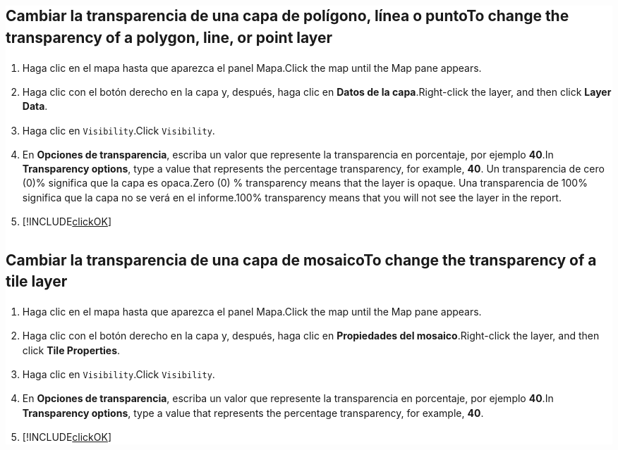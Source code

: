 ##  <a name="to-change-the-transparency-of-a-polygon-line-or-point-layer"></a><a name="Transparency"></a> <span data-ttu-id="8d21a-219">Cambiar la transparencia de una capa de polígono, línea o punto</span><span class="sxs-lookup"><span data-stu-id="8d21a-219">To change the transparency of a polygon, line, or point layer</span></span>  
  
1.  <span data-ttu-id="8d21a-220">Haga clic en el mapa hasta que aparezca el panel Mapa.</span><span class="sxs-lookup"><span data-stu-id="8d21a-220">Click the map until the Map pane appears.</span></span>  
  
2.  <span data-ttu-id="8d21a-221">Haga clic con el botón derecho en la capa y, después, haga clic en **Datos de la capa**.</span><span class="sxs-lookup"><span data-stu-id="8d21a-221">Right-click the layer, and then click **Layer Data**.</span></span>  
  
3.  <span data-ttu-id="8d21a-222">Haga clic en `Visibility`.</span><span class="sxs-lookup"><span data-stu-id="8d21a-222">Click `Visibility`.</span></span>  
  
4.  <span data-ttu-id="8d21a-223">En **Opciones de transparencia**, escriba un valor que represente la transparencia en porcentaje, por ejemplo **40**.</span><span class="sxs-lookup"><span data-stu-id="8d21a-223">In **Transparency options**, type a value that represents the percentage transparency, for example, **40**.</span></span> <span data-ttu-id="8d21a-224">Un transparencia de cero (0)% significa que la capa es opaca.</span><span class="sxs-lookup"><span data-stu-id="8d21a-224">Zero (0) % transparency means that the layer is opaque.</span></span> <span data-ttu-id="8d21a-225">Una transparencia de 100% significa que la capa no se verá en el informe.</span><span class="sxs-lookup"><span data-stu-id="8d21a-225">100% transparency means that you will not see the layer in the report.</span></span>  
  
5.  [!INCLUDE[clickOK](../../../includes/clickok-md.md)]  

##  <a name="to-change-the-transparency-of-a-tile-layer"></a><a name="TileTransparency"></a> <span data-ttu-id="8d21a-226">Cambiar la transparencia de una capa de mosaico</span><span class="sxs-lookup"><span data-stu-id="8d21a-226">To change the transparency of a tile layer</span></span>  
  
1.  <span data-ttu-id="8d21a-227">Haga clic en el mapa hasta que aparezca el panel Mapa.</span><span class="sxs-lookup"><span data-stu-id="8d21a-227">Click the map until the Map pane appears.</span></span>  
  
2.  <span data-ttu-id="8d21a-228">Haga clic con el botón derecho en la capa y, después, haga clic en **Propiedades del mosaico**.</span><span class="sxs-lookup"><span data-stu-id="8d21a-228">Right-click the layer, and then click **Tile Properties**.</span></span>  
  
3.  <span data-ttu-id="8d21a-229">Haga clic en `Visibility`.</span><span class="sxs-lookup"><span data-stu-id="8d21a-229">Click `Visibility`.</span></span>  
  
4.  <span data-ttu-id="8d21a-230">En **Opciones de transparencia**, escriba un valor que represente la transparencia en porcentaje, por ejemplo **40**.</span><span class="sxs-lookup"><span data-stu-id="8d21a-230">In **Transparency options**, type a value that represents the percentage transparency, for example, **40**.</span></span>  
  
5.  [!INCLUDE[clickOK](../../../includes/clickok-md.md)]  
